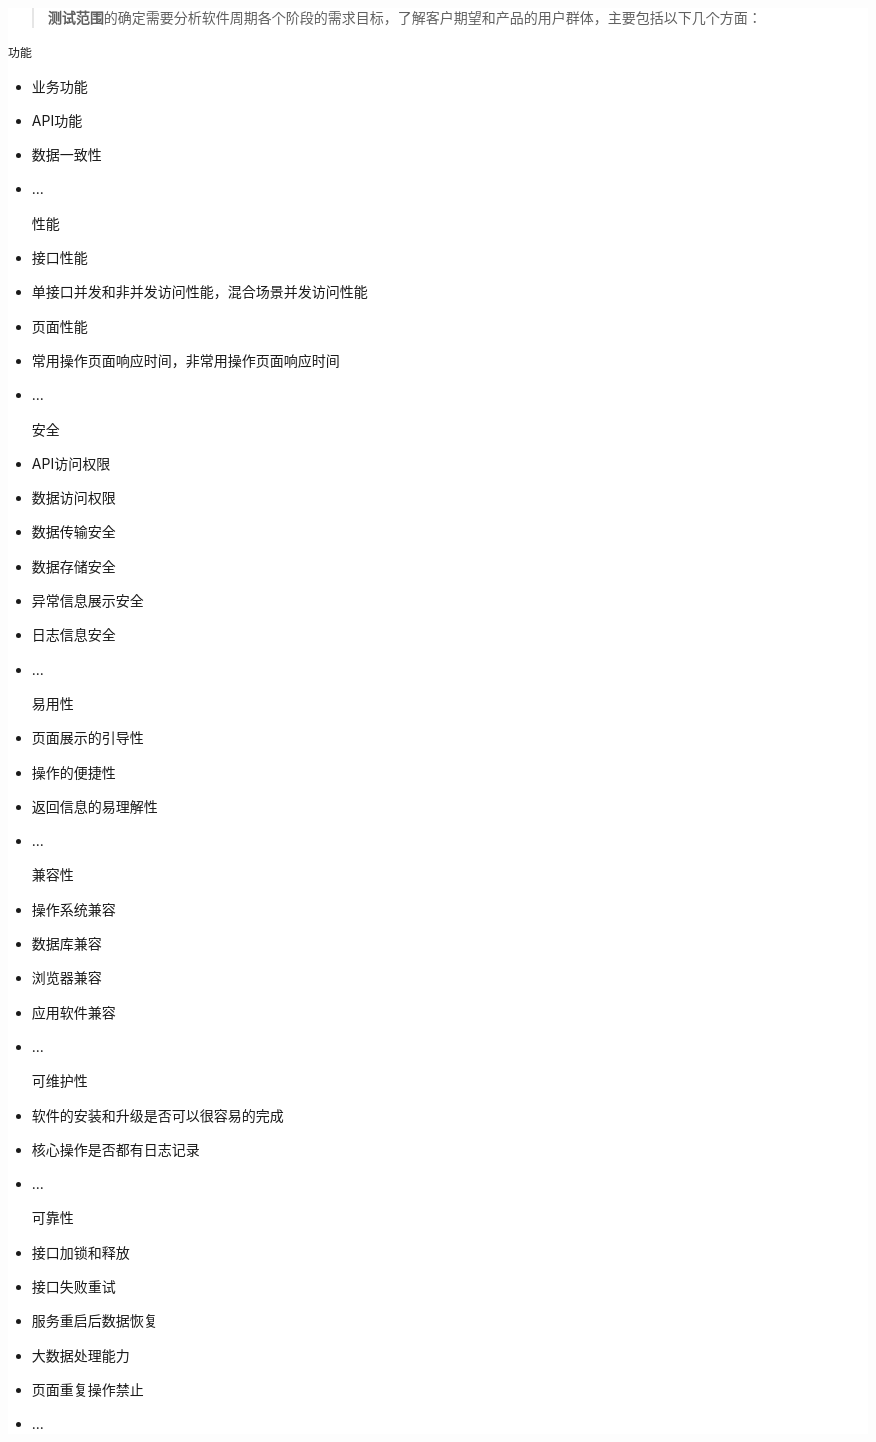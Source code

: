 >**测试范围**的确定需要分析软件周期各个阶段的需求目标，了解客户期望和产品的用户群体，主要包括以下几个方面：

    功能

- 业务功能
- API功能
- 数据一致性
- ...
  

    性能

- 接口性能
- 单接口并发和非并发访问性能，混合场景并发访问性能
- 页面性能
- 常用操作页面响应时间，非常用操作页面响应时间
- ...
  

    安全

- API访问权限
- 数据访问权限
- 数据传输安全
- 数据存储安全
- 异常信息展示安全
- 日志信息安全
- ...
  

    易用性

- 页面展示的引导性
- 操作的便捷性
- 返回信息的易理解性
- ...
  

    兼容性

- 操作系统兼容
- 数据库兼容
- 浏览器兼容
- 应用软件兼容
- ...
  

    可维护性
- 软件的安装和升级是否可以很容易的完成
- 核心操作是否都有日志记录
- ...
  

    可靠性

- 接口加锁和释放
- 接口失败重试
- 服务重启后数据恢复
- 大数据处理能力
- 页面重复操作禁止
- ...
  